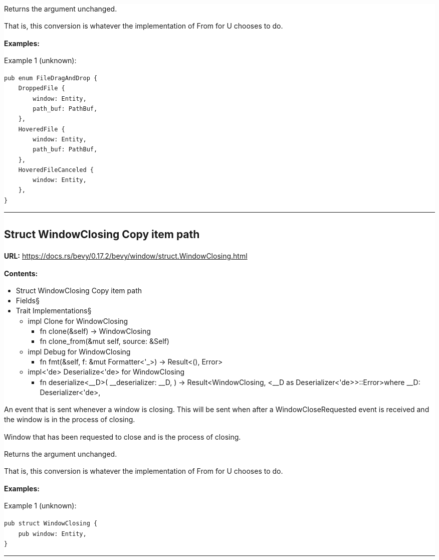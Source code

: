 Returns the argument unchanged.

That is, this conversion is whatever the implementation of From<T> for U chooses to do.

**Examples:**

Example 1 (unknown):
```unknown
pub enum FileDragAndDrop {
    DroppedFile {
        window: Entity,
        path_buf: PathBuf,
    },
    HoveredFile {
        window: Entity,
        path_buf: PathBuf,
    },
    HoveredFileCanceled {
        window: Entity,
    },
}
```

---

## Struct WindowClosing Copy item path

**URL:** https://docs.rs/bevy/0.17.2/bevy/window/struct.WindowClosing.html

**Contents:**
- Struct WindowClosing Copy item path
- Fields§
- Trait Implementations§
  - impl Clone for WindowClosing
    - fn clone(&self) -> WindowClosing
    - fn clone_from(&mut self, source: &Self)
  - impl Debug for WindowClosing
    - fn fmt(&self, f: &mut Formatter<'_>) -> Result<(), Error>
  - impl<'de> Deserialize<'de> for WindowClosing
    - fn deserialize<__D>( __deserializer: __D, ) -> Result<WindowClosing, <__D as Deserializer<'de>>::Error>where __D: Deserializer<'de>,

An event that is sent whenever a window is closing. This will be sent when after a WindowCloseRequested event is received and the window is in the process of closing.

Window that has been requested to close and is the process of closing.

Returns the argument unchanged.

That is, this conversion is whatever the implementation of From<T> for U chooses to do.

**Examples:**

Example 1 (unknown):
```unknown
pub struct WindowClosing {
    pub window: Entity,
}
```

---